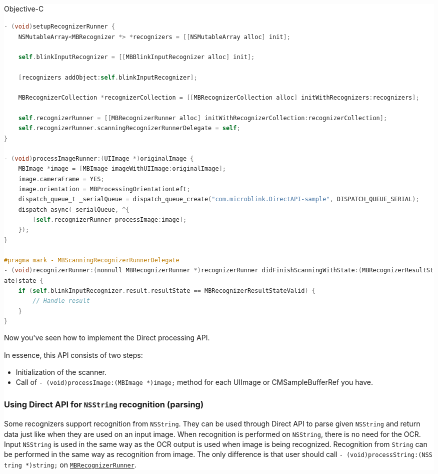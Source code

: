 Objective-C
```objective-c
- (void)setupRecognizerRunner {
    NSMutableArray<MBRecognizer *> *recognizers = [[NSMutableArray alloc] init];
    
    self.blinkInputRecognizer = [[MBBlinkInputRecognizer alloc] init];
    
    [recognizers addObject:self.blinkInputRecognizer];
    
    MBRecognizerCollection *recognizerCollection = [[MBRecognizerCollection alloc] initWithRecognizers:recognizers];
    
    self.recognizerRunner = [[MBRecognizerRunner alloc] initWithRecognizerCollection:recognizerCollection];
    self.recognizerRunner.scanningRecognizerRunnerDelegate = self;
}

- (void)processImageRunner:(UIImage *)originalImage {
    MBImage *image = [MBImage imageWithUIImage:originalImage];
    image.cameraFrame = YES;
    image.orientation = MBProcessingOrientationLeft;
    dispatch_queue_t _serialQueue = dispatch_queue_create("com.microblink.DirectAPI-sample", DISPATCH_QUEUE_SERIAL);
    dispatch_async(_serialQueue, ^{
        [self.recognizerRunner processImage:image];
    });
}

#pragma mark - MBScanningRecognizerRunnerDelegate
- (void)recognizerRunner:(nonnull MBRecognizerRunner *)recognizerRunner didFinishScanningWithState:(MBRecognizerResultState)state {
    if (self.blinkInputRecognizer.result.resultState == MBRecognizerResultStateValid) {
        // Handle result
    }
}
```

Now you've seen how to implement the Direct processing API.

In essence, this API consists of two steps:

- Initialization of the scanner.
- Call of `- (void)processImage:(MBImage *)image;` method for each UIImage or CMSampleBufferRef you have.


### <a name="directAPI_strings"></a> Using Direct API for `NSString` recognition (parsing)

Some recognizers support recognition from `NSString`. They can be used through Direct API to parse given `NSString` and return data just like when they are used on an input image. When recognition is performed on `NSString`, there is no need for the OCR. Input `NSString` is used in the same way as the OCR output is used when image is being recognized. 
Recognition from `String` can be performed in the same way as recognition from image. 
The only difference is that user should call `- (void)processString:(NSString *)string;` on [`MBRecognizerRunner`](http://blinkid.github.io/blinkid-ios/Classes/MBRecognizerRunner.html).

